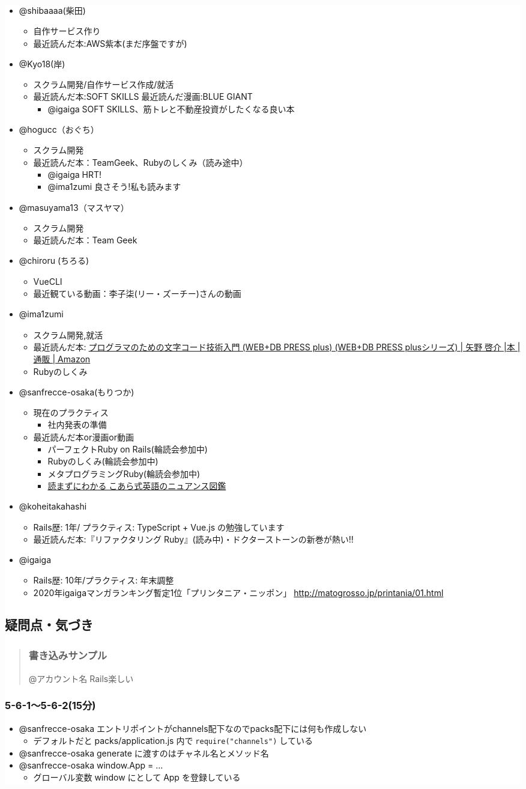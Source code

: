 
- @shibaaaa(柴田)
  - 自作サービス作り
  - 最近読んだ本:AWS紫本(まだ序盤ですが)

- @Kyo18(岸) 
  - スクラム開発/自作サービス作成/就活
  - 最近読んだ本:SOFT SKILLS 最近読んだ漫画:BLUE GIANT
      - @igaiga SOFT SKILLS、筋トレと不動産投資がしたくなる良い本

- @hogucc（おぐち）
  - スクラム開発
  - 最近読んだ本：TeamGeek、Rubyのしくみ（読み途中）
      - @igaiga HRT!
      - @ima1zumi 良さそう!私も読みます

- @masuyama13（マスヤマ）
    - スクラム開発
    - 最近読んだ本：Team Geek

- @chiroru (ちろる)
  - VueCLI
  - 最近観ている動画：李子柒(リー・ズーチー)さんの動画

- @ima1zumi 
    - スクラム開発,就活
    - 最近読んだ本: [プログラマのための文字コード技術入門 \(WEB\+DB PRESS plus\) \(WEB\+DB PRESS plusシリーズ\) \| 矢野 啓介 \|本 \| 通販 \| Amazon](https://www.amazon.co.jp/dp/477414164X)
    - Rubyのしくみ

- @sanfrecce-osaka(もりつか)
    - 現在のプラクティス
        - 社内発表の準備
    - 最近読んだ本or漫画or動画
        - パーフェクトRuby on Rails(輪読会参加中)
        - Rubyのしくみ(輪読会参加中)
        - メタプログラミングRuby(輪読会参加中)
        - [読まずにわかる こあら式英語のニュアンス図鑑](https://www.amazon.co.jp/dp/B08LG665Z4)

- @koheitakahashi
    - Rails歴: 1年/ プラクティス: TypeScript + Vue.js の勉強しています
    - 最近読んだ本:『リファクタリング Ruby』(読み中)・ドクターストーンの新巻が熱い!!

- @igaiga
    - Rails歴: 10年/プラクティス: 年末調整
    - 2020年igaigaマンガランキング暫定1位「プリンタニア・ニッポン」 http://matogrosso.jp/printania/01.html


## 疑問点・気づき
>### 書き込みサンプル
>@アカウント名 Rails楽しい

### 5-6-1〜5-6-2(15分)

- @sanfrecce-osaka エントリポイントがchannels配下なのでpacks配下には何も作成しない
    - デフォルトだと packs/application.js 内で `require("channels")` している
- @sanfrecce-osaka generate に渡すのはチャネル名とメソッド名
- @sanfrecce-osaka window.App = ...
    - グローバル変数 window にとして App を登録している
